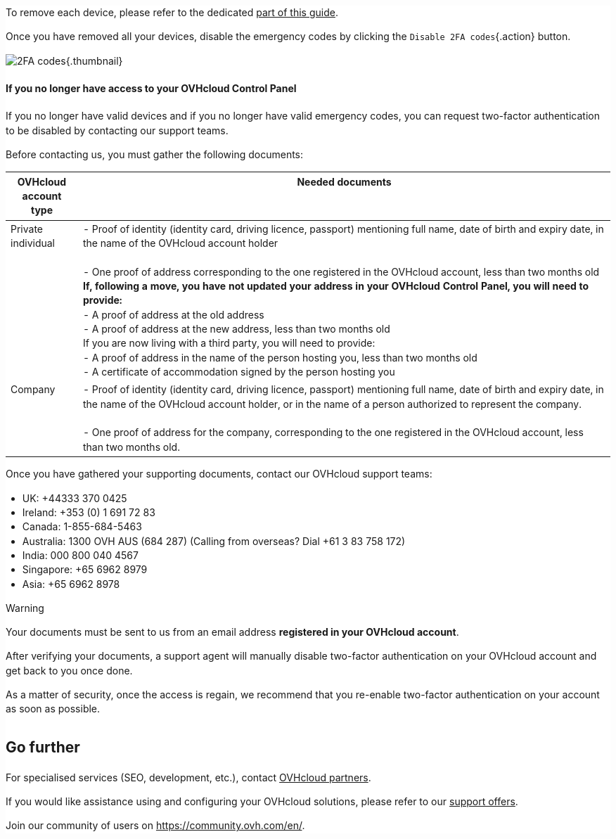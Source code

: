 To remove each device, please refer to the dedicated [part of this guide](#delete-device.).

Once you have removed all your devices, disable the emergency codes by clicking the `Disable 2FA codes`{.action}  button.

![2FA codes](disabling-codes.png){.thumbnail}

#### If you no longer have access to your OVHcloud Control Panel <a name="2FA-deletion"></a>

If you no longer have valid devices and if you no longer have valid emergency codes, you can request two-factor authentication to be disabled by contacting our support teams.

Before contacting us, you must gather the following documents:

|OVHcloud account type|Needed documents|
|---|---|
|Private individual|- Proof of identity (identity card, driving licence, passport) mentioning full name, date of birth and expiry date, in the name of the OVHcloud account holder<br><br>- One proof of address corresponding to the one registered in the OVHcloud account, less than two months old<br>**If, following a move, you have not updated your address in your OVHcloud Control Panel, you will need to provide:**<br>- A proof of address at the old address<br>- A proof of address at the new address, less than two months old<br>If you are now living with a third party, you will need to provide:<br>- A proof of address in the name of the person hosting you, less than two months old<br>- A certificate of accommodation signed by the person hosting you|
|Company|- Proof of identity (identity card, driving licence, passport) mentioning full name, date of birth and expiry date, in the name of the OVHcloud account holder, or in the name of a person authorized to represent the company.<br><br>- One proof of address for the company, corresponding to the one registered in the OVHcloud account, less than two months old. |

Once you have gathered your supporting documents, contact our OVHcloud support teams:

- UK: +44333 370 0425
- Ireland: +353 (0) 1 691 72 83
- Canada: 1-855-684-5463
- Australia: 1300 OVH AUS (684 287) (Calling from overseas? Dial +61 3 83 758 172)
- India: 000 800 040 4567
- Singapore: +65 6962 8979
- Asia: +65 6962 8978

> [!warning]
>
> Your documents must be sent to us from an email address **registered in your OVHcloud account**.

After verifying your documents, a support agent will manually disable two-factor authentication on your OVHcloud account and get back to you once done.

As a matter of security, once the access is regain, we recommend that you re-enable two-factor authentication on your account as soon as possible.

## Go further

For specialised services (SEO, development, etc.), contact [OVHcloud partners](https://partner.ovhcloud.com/en-sg/directory/).

If you would like assistance using and configuring your OVHcloud solutions, please refer to our [support offers](https://www.ovhcloud.com/en-sg/support-levels/).

Join our community of users on <https://community.ovh.com/en/>.
